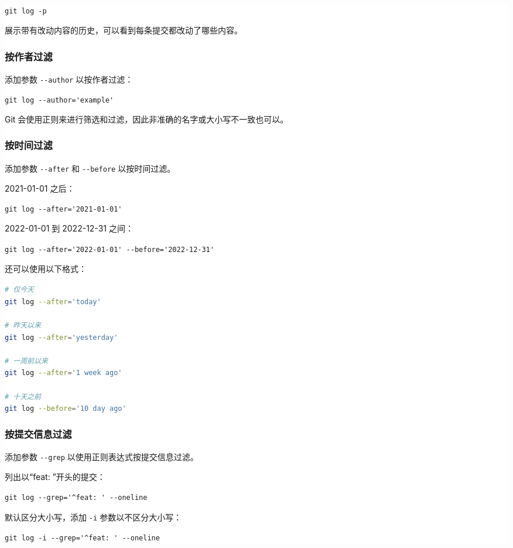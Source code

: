 ​`git log -p`

展示带有改动内容的历史，可以看到每条提交都改动了哪些内容。

### 按作者过滤

添加参数 `--author` 以按作者过滤：

```text
git log --author='example'
```

Git 会使用正则来进行筛选和过滤，因此非准确的名字或大小写不一致也可以。

### 按时间过滤

添加参数 `--after`​ 和 `--before` 以按时间过滤。

2021-01-01 之后：

```text
git log --after='2021-01-01'
```

2022-01-01 到 2022-12-31 之间：

```text
git log --after='2022-01-01' --before='2022-12-31'
```

还可以使用以下格式：

```bash
# 仅今天
git log --after='today'

# 昨天以来
git log --after='yesterday'

# 一周前以来
git log --after='1 week ago'

# 十天之前
git log --before='10 day ago'
```

### 按提交信息过滤

添加参数 `--grep` 以使用正则表达式按提交信息过滤。

列出以“feat: ”开头的提交：

```text
git log --grep='^feat: ' --oneline
```

默认区分大小写，添加 `-i` 参数以不区分大小写：

```text
git log -i --grep='^feat: ' --oneline
```
